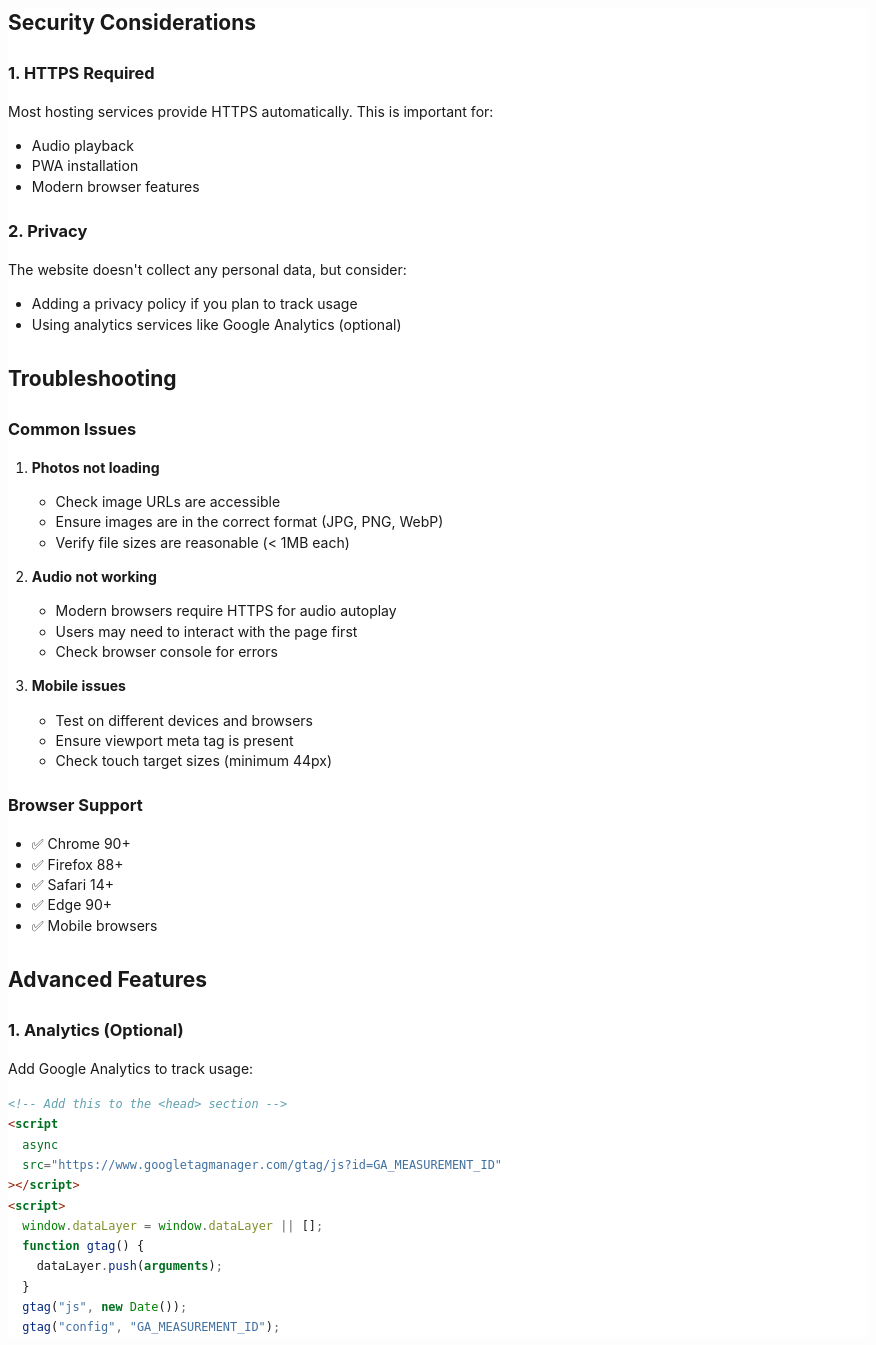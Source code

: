 ## Security Considerations

### 1. HTTPS Required

Most hosting services provide HTTPS automatically. This is important for:

- Audio playback
- PWA installation
- Modern browser features

### 2. Privacy

The website doesn't collect any personal data, but consider:

- Adding a privacy policy if you plan to track usage
- Using analytics services like Google Analytics (optional)

## Troubleshooting

### Common Issues

1. **Photos not loading**

   - Check image URLs are accessible
   - Ensure images are in the correct format (JPG, PNG, WebP)
   - Verify file sizes are reasonable (< 1MB each)

2. **Audio not working**

   - Modern browsers require HTTPS for audio autoplay
   - Users may need to interact with the page first
   - Check browser console for errors

3. **Mobile issues**
   - Test on different devices and browsers
   - Ensure viewport meta tag is present
   - Check touch target sizes (minimum 44px)

### Browser Support

- ✅ Chrome 90+
- ✅ Firefox 88+
- ✅ Safari 14+
- ✅ Edge 90+
- ✅ Mobile browsers

## Advanced Features

### 1. Analytics (Optional)

Add Google Analytics to track usage:

```html
<!-- Add this to the <head> section -->
<script
  async
  src="https://www.googletagmanager.com/gtag/js?id=GA_MEASUREMENT_ID"
></script>
<script>
  window.dataLayer = window.dataLayer || [];
  function gtag() {
    dataLayer.push(arguments);
  }
  gtag("js", new Date());
  gtag("config", "GA_MEASUREMENT_ID");
```